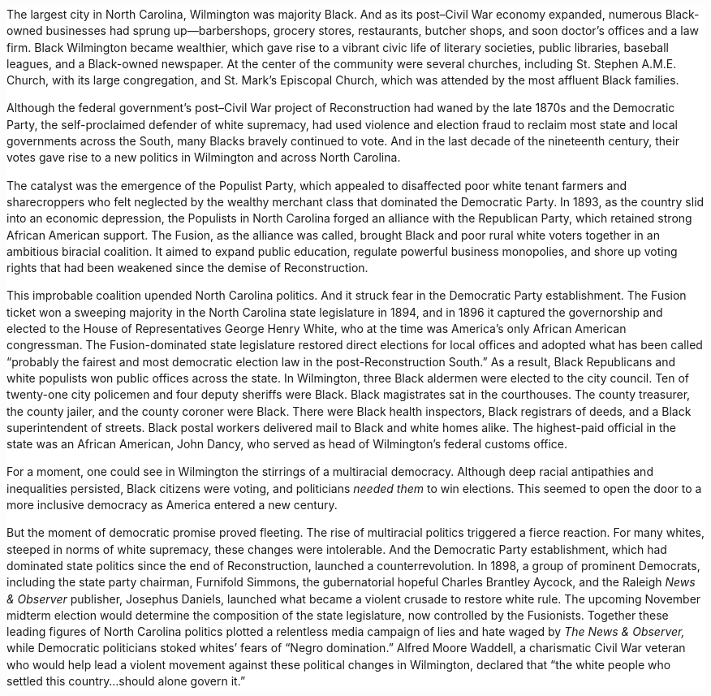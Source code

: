 The largest city in North Carolina, Wilmington was majority Black. And as its post–Civil War economy expanded, numerous Black-owned businesses had sprung up—barbershops, grocery stores, restaurants, butcher shops, and soon doctor’s offices and a law firm. Black Wilmington became wealthier, which gave rise to a vibrant civic life of literary societies, public libraries, baseball leagues, and a Black-owned newspaper. At the center of the community were several churches, including St. Stephen A.M.E. Church, with its large congregation, and St. Mark’s Episcopal Church, which was attended by the most affluent Black families.

Although the federal government’s post–Civil War project of Reconstruction had waned by the late 1870s and the Democratic Party, the self-proclaimed defender of white supremacy, had used violence and election fraud to reclaim most state and local governments across the South, many Blacks bravely continued to vote. And in the last decade of the nineteenth century, their votes gave rise to a new politics in Wilmington and across North Carolina.

The catalyst was the emergence of the Populist Party, which appealed to disaffected poor white tenant farmers and sharecroppers who felt neglected by the wealthy merchant class that dominated the Democratic Party. In 1893, as the country slid into an economic depression, the Populists in North Carolina forged an alliance with the Republican Party, which retained strong African American support. The Fusion, as the alliance was called, brought Black and poor rural white voters together in an ambitious biracial coalition. It aimed to expand public education, regulate powerful business monopolies, and shore up voting rights that had been weakened since the demise of Reconstruction.

This improbable coalition upended North Carolina politics. And it struck fear in the Democratic Party establishment. The Fusion ticket won a sweeping majority in the North Carolina state legislature in 1894, and in 1896 it captured the governorship and elected to the House of Representatives George Henry White, who at the time was America’s only African American congressman. The Fusion-dominated state legislature restored direct elections for local offices and adopted what has been called “probably the fairest and most democratic election law in the post-Reconstruction South.” As a result, Black Republicans and white populists won public offices across the state. In Wilmington, three Black aldermen were elected to the city council. Ten of twenty-one city policemen and four deputy sheriffs were Black. Black magistrates sat in the courthouses. The county treasurer, the county jailer, and the county coroner were Black. There were Black health inspectors, Black registrars of deeds, and a Black superintendent of streets. Black postal workers delivered mail to Black and white homes alike. The highest-paid official in the state was an African American, John Dancy, who served as head of Wilmington’s federal customs office.

For a moment, one could see in Wilmington the stirrings of a multiracial democracy. Although deep racial antipathies and inequalities persisted, Black citizens were voting, and politicians _needed them_ to win elections. This seemed to open the door to a more inclusive democracy as America entered a new century.

But the moment of democratic promise proved fleeting. The rise of multiracial politics triggered a fierce reaction. For many whites, steeped in norms of white supremacy, these changes were intolerable. And the Democratic Party establishment, which had dominated state politics since the end of Reconstruction, launched a counterrevolution. In 1898, a group of prominent Democrats, including the state party chairman, Furnifold Simmons, the gubernatorial hopeful Charles Brantley Aycock, and the Raleigh _News & Observer_ publisher, Josephus Daniels, launched what became a violent crusade to restore white rule. The upcoming November midterm election would determine the composition of the state legislature, now controlled by the Fusionists. Together these leading figures of North Carolina politics plotted a relentless media campaign of lies and hate waged by _The News & Observer,_ while Democratic politicians stoked whites’ fears of “Negro domination.” Alfred Moore Waddell, a charismatic Civil War veteran who would help lead a violent movement against these political changes in Wilmington, declared that “the white people who settled this country…should alone govern it.”
